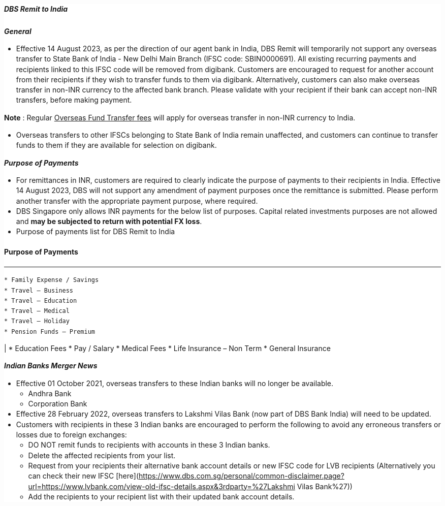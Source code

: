 


#####  DBS Remit to India

_**General**_  


  * Effective 14 August 2023, as per the direction of our agent bank in India, DBS Remit will temporarily not support any overseas transfer to State Bank of India - New Delhi Main Branch (IFSC code: SBIN0000691). All existing recurring payments and recipients linked to this IFSC code will be removed from digibank. Customers are encouraged to request for another account from their recipients if they wish to transfer funds to them via digibank. Alternatively, customers can also make overseas transfer in non-INR currency to the affected bank branch. Please validate with your recipient if their bank can accept non-INR transfers, before making payment.

**Note** : Regular [Overseas Fund Transfer fees](https://www.dbs.com.sg/personal/support/bank-overseas-funds-transfer-fees-and-charges.html) will apply for overseas transfer in non-INR currency to India. 
  * Overseas transfers to other IFSCs belonging to State Bank of India remain unaffected, and customers can continue to transfer funds to them if they are available for selection on digibank.

  
_**Purpose of Payments**_

  * For remittances in INR, customers are required to clearly indicate the purpose of payments to their recipients in India. Effective 14 August 2023, DBS will not support any amendment of payment purposes once the remittance is submitted. Please perform another transfer with the appropriate payment purpose, where required.
  * DBS Singapore only allows INR payments for the below list of purposes. Capital related investments purposes are not allowed and **may be subjected to return with potential FX loss**.
  * Purpose of payments list for DBS Remit to India 

#### Purpose of Payments  
  
---  
    * Family Expense / Savings
    * Travel – Business
    * Travel – Education
    * Travel – Medical 
    * Travel – Holiday 
    * Pension Funds – Premium
| 
    * Education Fees
    * Pay / Salary 
    * Medical Fees
    * Life Insurance – Non Term
    * General Insurance   

_**Indian Banks Merger News**_

  * Effective 01 October 2021, overseas transfers to these Indian banks will no longer be available. 
    * Andhra Bank
    * Corporation Bank
  * Effective 28 February 2022, overseas transfers to Lakshmi Vilas Bank (now part of DBS Bank India) will need to be updated.
  * Customers with recipients in these 3 Indian banks are encouraged to perform the following to avoid any erroneous transfers or losses due to foreign exchanges: 
    * DO NOT remit funds to recipients with accounts in these 3 Indian banks.
    * Delete the affected recipients from your list.
    * Request from your recipients their alternative bank account details or new IFSC code for LVB recipients (Alternatively you can check their new IFSC [here](https://www.dbs.com.sg/personal/common-disclaimer.page?url=https://www.lvbank.com/view-old-ifsc-details.aspx&3rdparty=%27Lakshmi Vilas Bank%27))
    * Add the recipients to your recipient list with their updated bank account details.